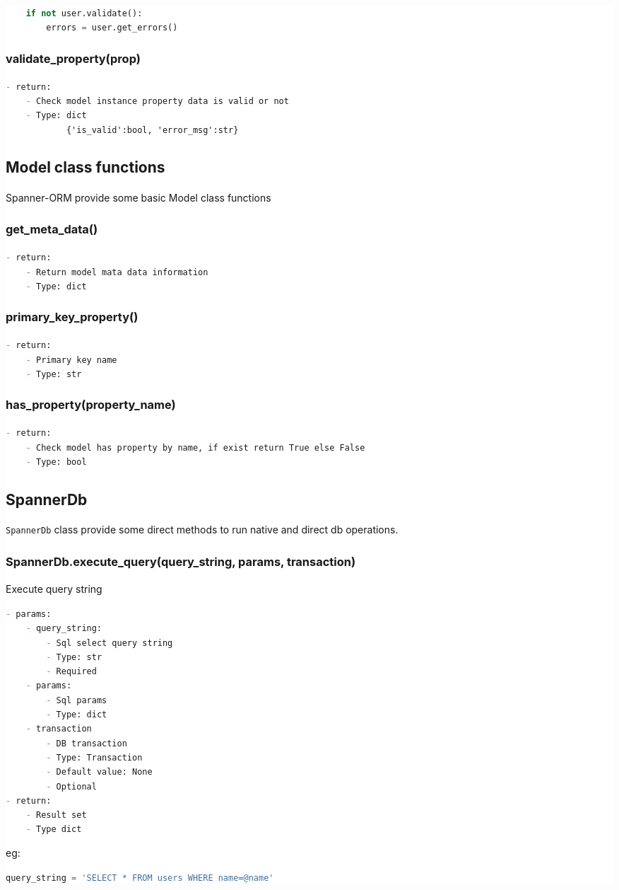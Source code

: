 ```python
    if not user.validate():
        errors = user.get_errors()
```
### validate_property(prop)
```markdown
- return:
    - Check model instance property data is valid or not
    - Type: dict 
            {'is_valid':bool, 'error_msg':str}
```

## Model class functions
Spanner-ORM provide some basic Model class functions

### get_meta_data()
```markdown
- return:
    - Return model mata data information
    - Type: dict

```

### primary_key_property()
```markdown
- return:
    - Primary key name
    - Type: str
```
### has_property(property_name)
```markdown
- return:
    - Check model has property by name, if exist return True else False
    - Type: bool
```

## SpannerDb
`SpannerDb` class provide some direct methods to run native and direct db operations. 

### SpannerDb.execute_query(query_string, params, transaction)
Execute query string
```markdown
- params:
    - query_string:
        - Sql select query string
        - Type: str
        - Required
    - params:
        - Sql params
        - Type: dict
    - transaction
        - DB transaction
        - Type: Transaction
        - Default value: None
        - Optional
- return:
    - Result set
    - Type dict
```
eg:
```python
query_string = 'SELECT * FROM users WHERE name=@name'
```